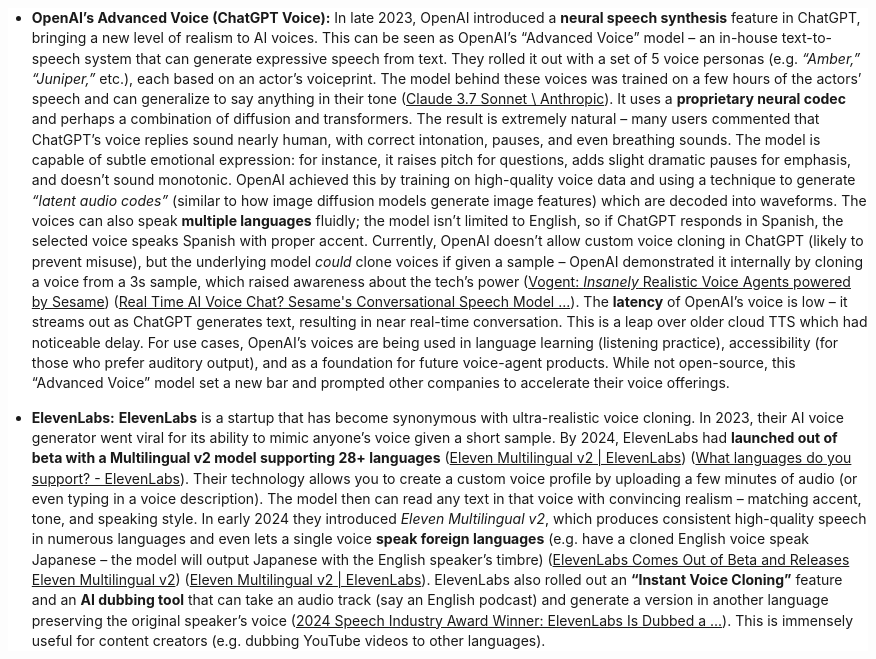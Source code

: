 - **OpenAI’s Advanced Voice (ChatGPT Voice):** In late 2023, OpenAI introduced a **neural speech synthesis** feature in ChatGPT, bringing a new level of realism to AI voices. This can be seen as OpenAI’s “Advanced Voice” model – an in-house text-to-speech system that can generate expressive speech from text. They rolled it out with a set of 5 voice personas (e.g. *“Amber,” “Juniper,”* etc.), each based on an actor’s voiceprint. The model behind these voices was trained on a few hours of the actors’ speech and can generalize to say anything in their tone ([Claude 3.7 Sonnet \ Anthropic](https://www.anthropic.com/claude/sonnet#:~:text=Claude%203,computer%20use%20in%20public%20beta)). It uses a **proprietary neural codec** and perhaps a combination of diffusion and transformers. The result is extremely natural – many users commented that ChatGPT’s voice replies sound nearly human, with correct intonation, pauses, and even breathing sounds. The model is capable of subtle emotional expression: for instance, it raises pitch for questions, adds slight dramatic pauses for emphasis, and doesn’t sound monotonic. OpenAI achieved this by training on high-quality voice data and using a technique to generate *“latent audio codes”* (similar to how image diffusion models generate image features) which are decoded into waveforms. The voices can also speak **multiple languages** fluidly; the model isn’t limited to English, so if ChatGPT responds in Spanish, the selected voice speaks Spanish with proper accent. Currently, OpenAI doesn’t allow custom voice cloning in ChatGPT (likely to prevent misuse), but the underlying model *could* clone voices if given a sample – OpenAI demonstrated it internally by cloning a voice from a 3s sample, which raised awareness about the tech’s power ([Vogent: *Insanely* Realistic Voice Agents powered by Sesame](https://www.ycombinator.com/launches/NEm-vogent-insanely-realistic-voice-agents-powered-by-sesame#:~:text=Sesame%20www,realtime%20Sesame%20TTS%20soon%3B)) ([Real Time AI Voice Chat? Sesame's Conversational Speech Model ...](https://digialps.com/real-time-ai-voice-chat-sesames-conversational-speech-model-csm-delivers/#:~:text=They%27re%20planning%20to%20open,Speech%20Model%2C%20CSM%2C%20Sesame%2C%20TTS)). The **latency** of OpenAI’s voice is low – it streams out as ChatGPT generates text, resulting in near real-time conversation. This is a leap over older cloud TTS which had noticeable delay. For use cases, OpenAI’s voices are being used in language learning (listening practice), accessibility (for those who prefer auditory output), and as a foundation for future voice-agent products. While not open-source, this “Advanced Voice” model set a new bar and prompted other companies to accelerate their voice offerings.

- **ElevenLabs:** **ElevenLabs** is a startup that has become synonymous with ultra-realistic voice cloning. In 2023, their AI voice generator went viral for its ability to mimic anyone’s voice given a short sample. By 2024, ElevenLabs had **launched out of beta with a Multilingual v2 model supporting 28+ languages** ([Eleven Multilingual v2 | ElevenLabs](https://elevenlabs.io/blog/eleven-multilingual-v2#:~:text=Eleven%20Multilingual%20v2%20,Multilingual%20v2%20supports%2029%20languages)) ([What languages do you support? - ElevenLabs](https://help.elevenlabs.io/hc/en-us/articles/13313366263441-What-languages-do-you-support#:~:text=What%20languages%20do%20you%20support%3F,generating%20speech%20in%20under%2075ms)). Their technology allows you to create a custom voice profile by uploading a few minutes of audio (or even typing in a voice description). The model then can read any text in that voice with convincing realism – matching accent, tone, and speaking style. In early 2024 they introduced *Eleven Multilingual v2*, which produces consistent high-quality speech in numerous languages and even lets a single voice **speak foreign languages** (e.g. have a cloned English voice speak Japanese – the model will output Japanese with the English speaker’s timbre) ([ElevenLabs Comes Out of Beta and Releases Eleven Multilingual v2](https://elevenlabs.io/blog/multilingualv2#:~:text=v2%20elevenlabs,Ukrainian%2C%20Greek%2C%20Czech%2C%20Finnish%2C)) ([Eleven Multilingual v2 | ElevenLabs](https://elevenlabs.io/blog/eleven-multilingual-v2#:~:text=Eleven%20Multilingual%20v2%20,Multilingual%20v2%20supports%2029%20languages)). ElevenLabs also rolled out an **“Instant Voice Cloning”** feature and an **AI dubbing tool** that can take an audio track (say an English podcast) and generate a version in another language preserving the original speaker’s voice ([2024 Speech Industry Award Winner: ElevenLabs Is Dubbed a ...](https://www.speechtechmag.com/Articles/Editorial/Features/2024-Speech-Industry-Award-Winner-ElevenLabs-Is-Dubbed-a-Leader-in-Automatic-Speech-Translation-165912.aspx#:~:text=2024%20Speech%20Industry%20Award%20Winner%3A,maintaining%20the%20original%20speakers%27%20voices)). This is immensely useful for content creators (e.g. dubbing YouTube videos to other languages).
